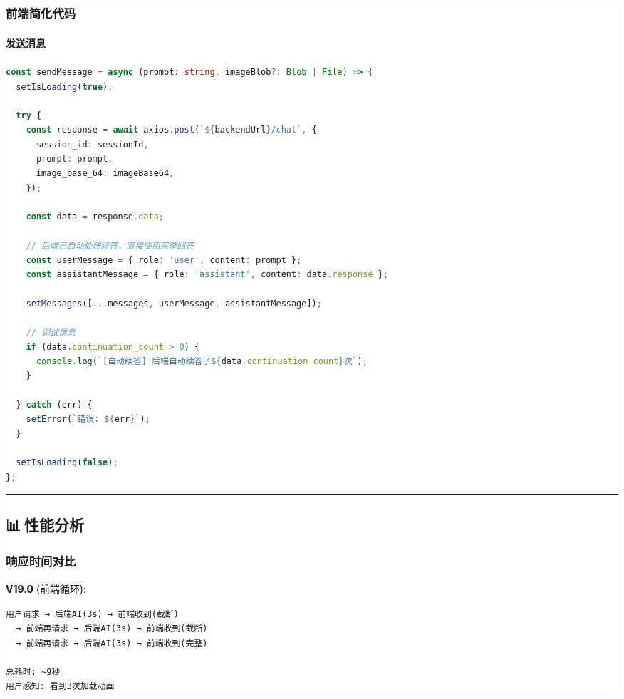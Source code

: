 ### 前端简化代码

#### 发送消息
```typescript
const sendMessage = async (prompt: string, imageBlob?: Blob | File) => {
  setIsLoading(true);
  
  try {
    const response = await axios.post(`${backendUrl}/chat`, {
      session_id: sessionId,
      prompt: prompt,
      image_base_64: imageBase64,
    });

    const data = response.data;
    
    // 后端已自动处理续答，直接使用完整回答
    const userMessage = { role: 'user', content: prompt };
    const assistantMessage = { role: 'assistant', content: data.response };
    
    setMessages([...messages, userMessage, assistantMessage]);
    
    // 调试信息
    if (data.continuation_count > 0) {
      console.log(`[自动续答] 后端自动续答了${data.continuation_count}次`);
    }
    
  } catch (err) {
    setError(`错误: ${err}`);
  }
  
  setIsLoading(false);
};
```

---

## 📊 性能分析

### 响应时间对比

**V19.0** (前端循环):
```
用户请求 → 后端AI(3s) → 前端收到(截断) 
  → 前端再请求 → 后端AI(3s) → 前端收到(截断)
  → 前端再请求 → 后端AI(3s) → 前端收到(完整)
  
总耗时: ~9秒
用户感知: 看到3次加载动画
```

